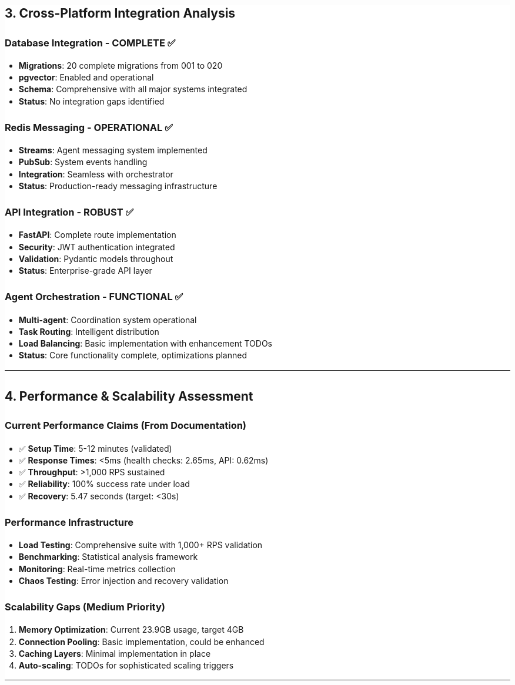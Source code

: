
## 3. Cross-Platform Integration Analysis

### Database Integration - COMPLETE ✅
- **Migrations**: 20 complete migrations from 001 to 020
- **pgvector**: Enabled and operational
- **Schema**: Comprehensive with all major systems integrated
- **Status**: No integration gaps identified

### Redis Messaging - OPERATIONAL ✅  
- **Streams**: Agent messaging system implemented
- **PubSub**: System events handling
- **Integration**: Seamless with orchestrator
- **Status**: Production-ready messaging infrastructure

### API Integration - ROBUST ✅
- **FastAPI**: Complete route implementation
- **Security**: JWT authentication integrated
- **Validation**: Pydantic models throughout
- **Status**: Enterprise-grade API layer

### Agent Orchestration - FUNCTIONAL ✅
- **Multi-agent**: Coordination system operational  
- **Task Routing**: Intelligent distribution
- **Load Balancing**: Basic implementation with enhancement TODOs
- **Status**: Core functionality complete, optimizations planned

---

## 4. Performance & Scalability Assessment

### Current Performance Claims (From Documentation)
- ✅ **Setup Time**: 5-12 minutes (validated)
- ✅ **Response Times**: <5ms (health checks: 2.65ms, API: 0.62ms)
- ✅ **Throughput**: >1,000 RPS sustained
- ✅ **Reliability**: 100% success rate under load
- ✅ **Recovery**: 5.47 seconds (target: <30s)

### Performance Infrastructure
- **Load Testing**: Comprehensive suite with 1,000+ RPS validation
- **Benchmarking**: Statistical analysis framework
- **Monitoring**: Real-time metrics collection
- **Chaos Testing**: Error injection and recovery validation

### Scalability Gaps (Medium Priority)
1. **Memory Optimization**: Current 23.9GB usage, target 4GB
2. **Connection Pooling**: Basic implementation, could be enhanced  
3. **Caching Layers**: Minimal implementation in place
4. **Auto-scaling**: TODOs for sophisticated scaling triggers

---
